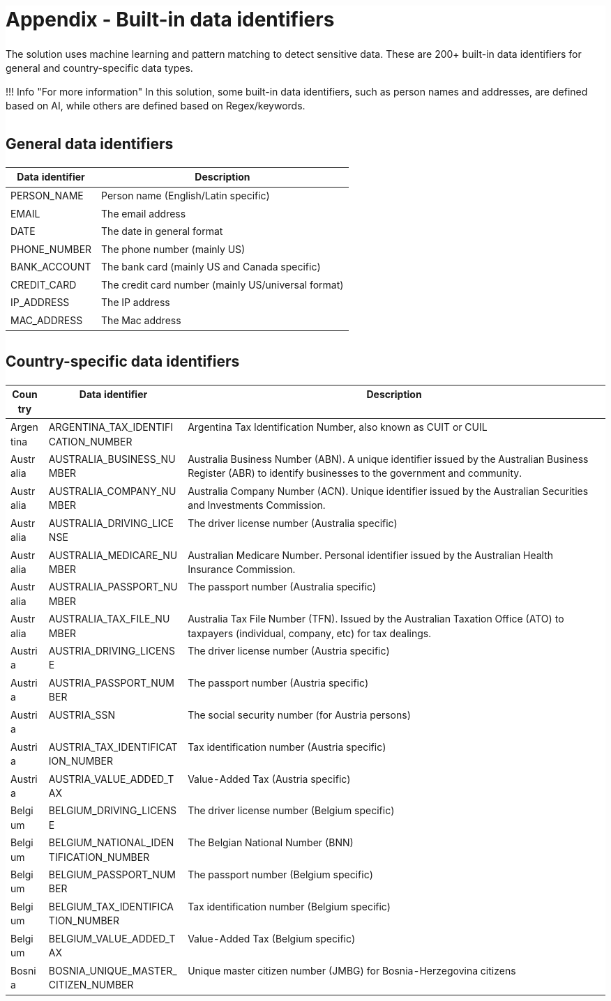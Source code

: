 # Appendix - Built-in data identifiers

The solution uses machine learning and pattern matching to detect sensitive data. These are 200+ built-in data identifiers for general and country-specific data types. 

!!! Info "For more information"
    In this solution, some built-in data identifiers, such as person names and addresses, are defined based on AI, while others are defined based on Regex/keywords.

## General data identifiers

| Data identifier    | Description                                         |
|--------------|-----------------------------------------------------|
| PERSON_NAME  | Person name (English/Latin specific)                |
| EMAIL        | The email address                                   |
| DATE         | The date in general format                           |
| PHONE_NUMBER | The phone number (mainly US)                         |
| BANK_ACCOUNT | The bank card (mainly US and Canada specific)        |
| CREDIT_CARD  | The credit card number (mainly US/universal format)  |
| IP_ADDRESS   | The IP address                                      |
| MAC_ADDRESS  | The Mac address                                     |

## Country-specific data identifiers

| Country | Data identifier | Description |
| --- | --- | ----- |
| Argentina | ARGENTINA_TAX_IDENTIFICATION_NUMBER | Argentina Tax Identification Number, also known as CUIT or CUIL |
| Australia | AUSTRALIA_BUSINESS_NUMBER | Australia Business Number (ABN). A unique identifier issued by the Australian Business Register (ABR) to identify businesses to the government and community. |
| Australia | AUSTRALIA_COMPANY_NUMBER | Australia Company Number (ACN). Unique identifier issued by the Australian Securities and Investments Commission. |
| Australia | AUSTRALIA_DRIVING_LICENSE | The driver license number (Australia specific) |
| Australia | AUSTRALIA_MEDICARE_NUMBER | Australian Medicare Number. Personal identifier issued by the Australian Health Insurance Commission. |
| Australia | AUSTRALIA_PASSPORT_NUMBER | The passport number (Australia specific) |
| Australia | AUSTRALIA_TAX_FILE_NUMBER | Australia Tax File Number (TFN). Issued by the Australian Taxation Office (ATO) to taxpayers (individual, company, etc) for tax dealings. |
| Austria | AUSTRIA_DRIVING_LICENSE | The driver license number (Austria specific) |
| Austria | AUSTRIA_PASSPORT_NUMBER | The passport number (Austria specific) |
| Austria | AUSTRIA_SSN | The social security number (for Austria persons) |
| Austria | AUSTRIA_TAX_IDENTIFICATION_NUMBER | Tax identification number (Austria specific) |
| Austria | AUSTRIA_VALUE_ADDED_TAX | Value-Added Tax (Austria specific) |
| Belgium | BELGIUM_DRIVING_LICENSE | The driver license number (Belgium specific) |
| Belgium | BELGIUM_NATIONAL_IDENTIFICATION_NUMBER | The Belgian National Number (BNN) |
| Belgium | BELGIUM_PASSPORT_NUMBER | The passport number (Belgium specific) |
| Belgium | BELGIUM_TAX_IDENTIFICATION_NUMBER | Tax identification number (Belgium specific) |
| Belgium | BELGIUM_VALUE_ADDED_TAX | Value-Added Tax (Belgium specific) |
| Bosnia | BOSNIA_UNIQUE_MASTER_CITIZEN_NUMBER | Unique master citizen number (JMBG) for Bosnia-Herzegovina citizens |